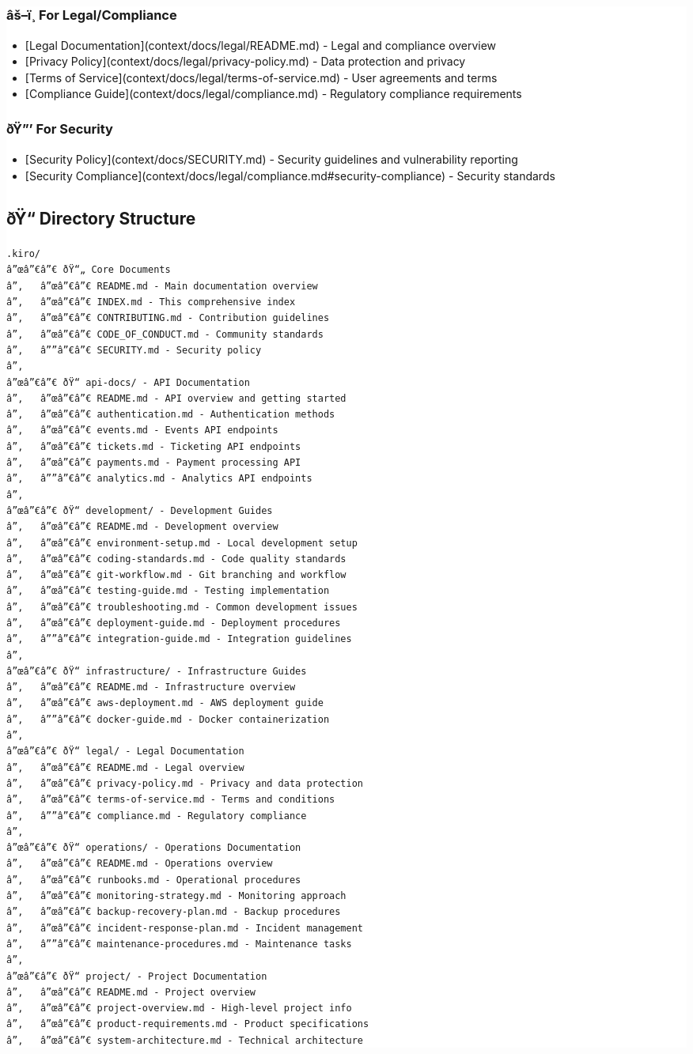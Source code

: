 ### âš–ï¸ **For Legal/Compliance**
- [Legal Documentation\](context/docs/legal/README.md) - Legal and compliance overview
- [Privacy Policy\](context/docs/legal/privacy-policy.md) - Data protection and privacy
- [Terms of Service\](context/docs/legal/terms-of-service.md) - User agreements and terms
- [Compliance Guide\](context/docs/legal/compliance.md) - Regulatory compliance requirements

### ðŸ”’ **For Security**
- [Security Policy\](context/docs/SECURITY.md) - Security guidelines and vulnerability reporting
- [Security Compliance\](context/docs/legal/compliance.md#security-compliance) - Security standards

## ðŸ“ Directory Structure

```
.kiro/
â”œâ”€â”€ ðŸ“„ Core Documents
â”‚   â”œâ”€â”€ README.md - Main documentation overview
â”‚   â”œâ”€â”€ INDEX.md - This comprehensive index
â”‚   â”œâ”€â”€ CONTRIBUTING.md - Contribution guidelines
â”‚   â”œâ”€â”€ CODE_OF_CONDUCT.md - Community standards
â”‚   â””â”€â”€ SECURITY.md - Security policy
â”‚
â”œâ”€â”€ ðŸ“ api-docs/ - API Documentation
â”‚   â”œâ”€â”€ README.md - API overview and getting started
â”‚   â”œâ”€â”€ authentication.md - Authentication methods
â”‚   â”œâ”€â”€ events.md - Events API endpoints
â”‚   â”œâ”€â”€ tickets.md - Ticketing API endpoints
â”‚   â”œâ”€â”€ payments.md - Payment processing API
â”‚   â””â”€â”€ analytics.md - Analytics API endpoints
â”‚
â”œâ”€â”€ ðŸ“ development/ - Development Guides
â”‚   â”œâ”€â”€ README.md - Development overview
â”‚   â”œâ”€â”€ environment-setup.md - Local development setup
â”‚   â”œâ”€â”€ coding-standards.md - Code quality standards
â”‚   â”œâ”€â”€ git-workflow.md - Git branching and workflow
â”‚   â”œâ”€â”€ testing-guide.md - Testing implementation
â”‚   â”œâ”€â”€ troubleshooting.md - Common development issues
â”‚   â”œâ”€â”€ deployment-guide.md - Deployment procedures
â”‚   â””â”€â”€ integration-guide.md - Integration guidelines
â”‚
â”œâ”€â”€ ðŸ“ infrastructure/ - Infrastructure Guides
â”‚   â”œâ”€â”€ README.md - Infrastructure overview
â”‚   â”œâ”€â”€ aws-deployment.md - AWS deployment guide
â”‚   â””â”€â”€ docker-guide.md - Docker containerization
â”‚
â”œâ”€â”€ ðŸ“ legal/ - Legal Documentation
â”‚   â”œâ”€â”€ README.md - Legal overview
â”‚   â”œâ”€â”€ privacy-policy.md - Privacy and data protection
â”‚   â”œâ”€â”€ terms-of-service.md - Terms and conditions
â”‚   â””â”€â”€ compliance.md - Regulatory compliance
â”‚
â”œâ”€â”€ ðŸ“ operations/ - Operations Documentation
â”‚   â”œâ”€â”€ README.md - Operations overview
â”‚   â”œâ”€â”€ runbooks.md - Operational procedures
â”‚   â”œâ”€â”€ monitoring-strategy.md - Monitoring approach
â”‚   â”œâ”€â”€ backup-recovery-plan.md - Backup procedures
â”‚   â”œâ”€â”€ incident-response-plan.md - Incident management
â”‚   â””â”€â”€ maintenance-procedures.md - Maintenance tasks
â”‚
â”œâ”€â”€ ðŸ“ project/ - Project Documentation
â”‚   â”œâ”€â”€ README.md - Project overview
â”‚   â”œâ”€â”€ project-overview.md - High-level project info
â”‚   â”œâ”€â”€ product-requirements.md - Product specifications
â”‚   â”œâ”€â”€ system-architecture.md - Technical architecture
```